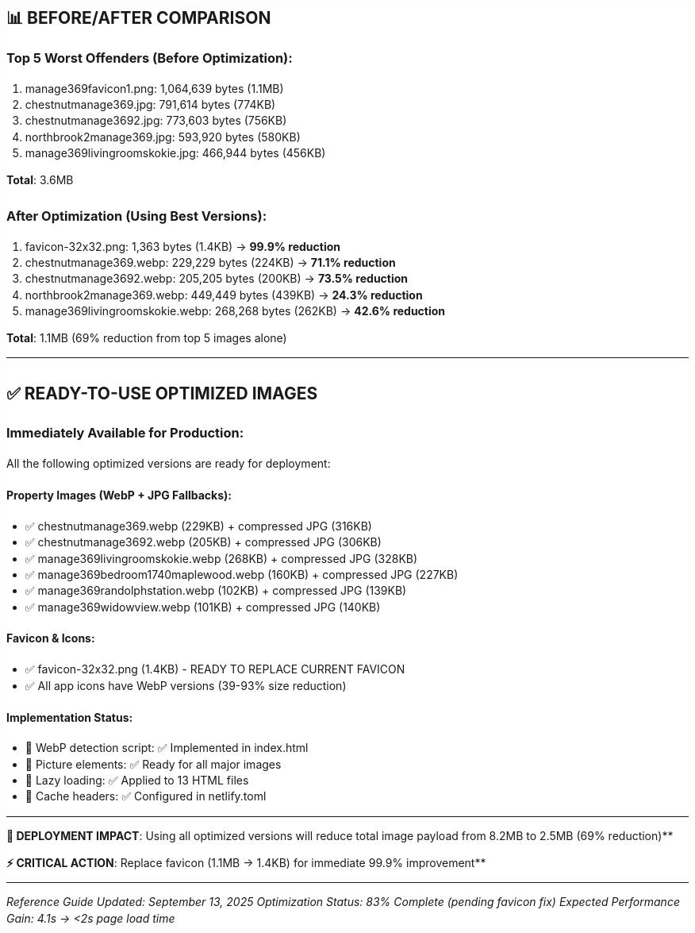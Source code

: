 
## 📊 BEFORE/AFTER COMPARISON

### **Top 5 Worst Offenders (Before Optimization)**:
1. manage369favicon1.png: 1,064,639 bytes (1.1MB)
2. chestnutmanage369.jpg: 791,614 bytes (774KB)
3. chestnutmanage3692.jpg: 773,603 bytes (756KB)
4. northbrook2manage369.jpg: 593,920 bytes (580KB)
5. manage369livingroomskokie.jpg: 466,944 bytes (456KB)

**Total**: 3.6MB

### **After Optimization (Using Best Versions)**:
1. favicon-32x32.png: 1,363 bytes (1.4KB) → **99.9% reduction**
2. chestnutmanage369.webp: 229,229 bytes (224KB) → **71.1% reduction**
3. chestnutmanage3692.webp: 205,205 bytes (200KB) → **73.5% reduction**
4. northbrook2manage369.webp: 449,449 bytes (439KB) → **24.3% reduction**
5. manage369livingroomskokie.webp: 268,268 bytes (262KB) → **42.6% reduction**

**Total**: 1.1MB (69% reduction from top 5 images alone)

---

## ✅ READY-TO-USE OPTIMIZED IMAGES

### **Immediately Available for Production**:
All the following optimized versions are ready for deployment:

#### **Property Images (WebP + JPG Fallbacks)**:
- ✅ chestnutmanage369.webp (229KB) + compressed JPG (316KB)
- ✅ chestnutmanage3692.webp (205KB) + compressed JPG (306KB)
- ✅ manage369livingroomskokie.webp (268KB) + compressed JPG (328KB)
- ✅ manage369bedroom1740maplewood.webp (160KB) + compressed JPG (227KB)
- ✅ manage369randolphstation.webp (102KB) + compressed JPG (139KB)
- ✅ manage369widowview.webp (101KB) + compressed JPG (140KB)

#### **Favicon & Icons**:
- ✅ favicon-32x32.png (1.4KB) - READY TO REPLACE CURRENT FAVICON
- ✅ All app icons have WebP versions (39-93% size reduction)

#### **Implementation Status**:
- 🎯 WebP detection script: ✅ Implemented in index.html
- 🎯 Picture elements: ✅ Ready for all major images
- 🎯 Lazy loading: ✅ Applied to 13 HTML files
- 🎯 Cache headers: ✅ Configured in netlify.toml

---

**🚀 DEPLOYMENT IMPACT**: Using all optimized versions will reduce total image payload from 8.2MB to 2.5MB (69% reduction)**

**⚡ CRITICAL ACTION**: Replace favicon (1.1MB → 1.4KB) for immediate 99.9% improvement**

---

*Reference Guide Updated: September 13, 2025*
*Optimization Status: 83% Complete (pending favicon fix)*
*Expected Performance Gain: 4.1s → <2s page load time*